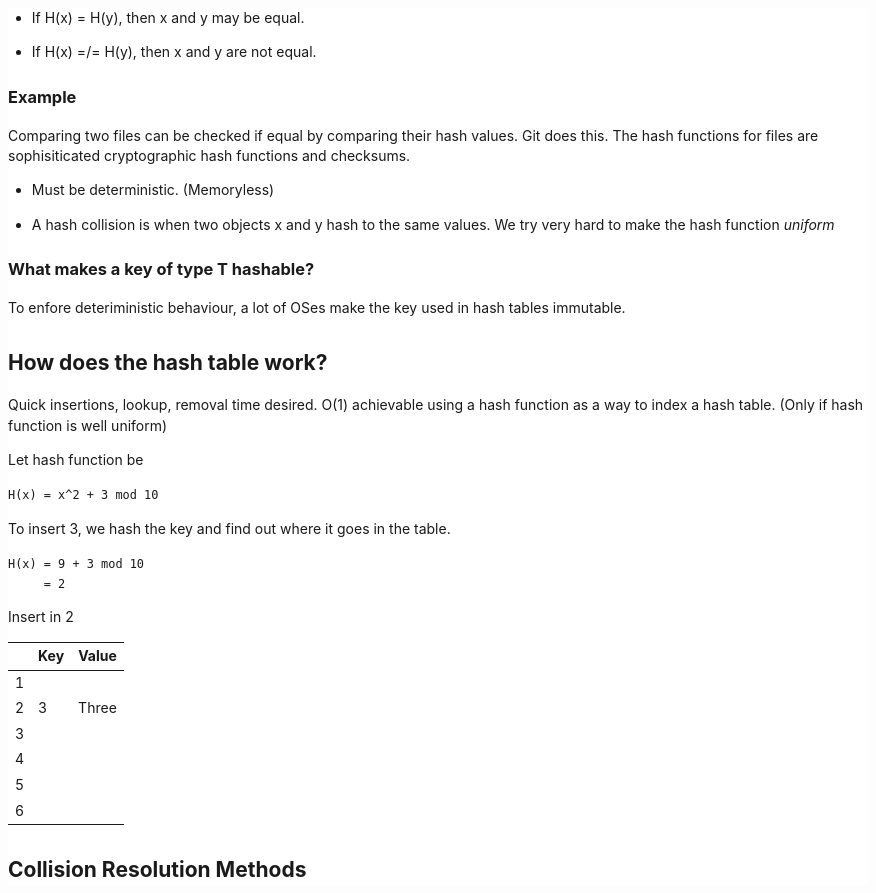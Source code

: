 * If H(x) = H(y), then x and y may be equal.

* If H(x) =/= H(y), then x and y are not equal.

### Example

Comparing two files can be checked if equal by comparing their hash values. Git
does this. The hash functions for files are sophisiticated cryptographic hash
functions and checksums.

* Must be deterministic. (Memoryless)

* A hash collision is when two objects x and y hash to the same values. We try very hard to make the hash function *uniform*


### What makes a key of type T hashable?

To enfore deteriministic behaviour, a lot of OSes make the key used in hash
tables immutable.


## How does the hash table work?

Quick insertions, lookup, removal time desired. O(1) achievable using a hash function as a way to index a hash table. (Only if hash function is well uniform)

Let hash function be

```
H(x) = x^2 + 3 mod 10
```
To insert 3, we hash the key and find out where it goes in the table.

```
H(x) = 9 + 3 mod 10
     = 2
```

Insert in 2

|   | Key | Value |
|---|-----|-------|
| 1 |     |       |
| 2 | 3   | Three |
| 3 |     |       |
| 4 |     |       |
| 5 |     |       |
| 6 |     |       |


## Collision Resolution Methods
